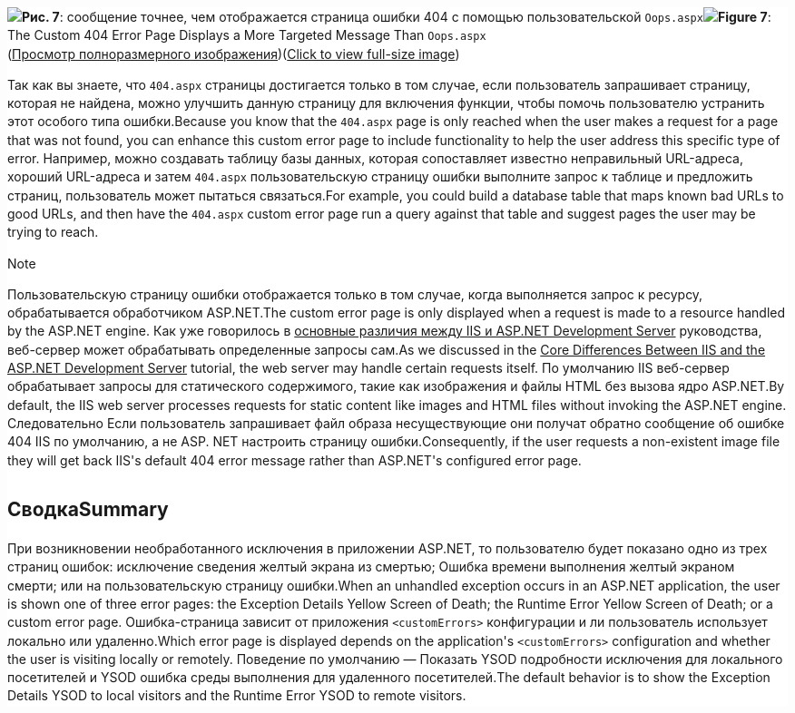 
<span data-ttu-id="daa50-230">[![](displaying-a-custom-error-page-cs/_static/image19.png)](displaying-a-custom-error-page-cs/_static/image18.png)**Рис. 7**: сообщение точнее, чем отображается страница ошибки 404 с помощью пользовательской `Oops.aspx`</span><span class="sxs-lookup"><span data-stu-id="daa50-230">[![](displaying-a-custom-error-page-cs/_static/image19.png)](displaying-a-custom-error-page-cs/_static/image18.png)**Figure 7**: The Custom 404 Error Page Displays a More Targeted Message Than `Oops.aspx`</span></span>  
 <span data-ttu-id="daa50-231">([Просмотр полноразмерного изображения](displaying-a-custom-error-page-cs/_static/image20.png))</span><span class="sxs-lookup"><span data-stu-id="daa50-231">([Click to view full-size image](displaying-a-custom-error-page-cs/_static/image20.png))</span></span> 

<span data-ttu-id="daa50-232">Так как вы знаете, что `404.aspx` страницы достигается только в том случае, если пользователь запрашивает страницу, которая не найдена, можно улучшить данную страницу для включения функции, чтобы помочь пользователю устранить этот особого типа ошибки.</span><span class="sxs-lookup"><span data-stu-id="daa50-232">Because you know that the `404.aspx` page is only reached when the user makes a request for a page that was not found, you can enhance this custom error page to include functionality to help the user address this specific type of error.</span></span> <span data-ttu-id="daa50-233">Например, можно создавать таблицу базы данных, которая сопоставляет известно неправильный URL-адреса, хороший URL-адреса и затем `404.aspx` пользовательскую страницу ошибки выполните запрос к таблице и предложить страниц, пользователь может пытаться связаться.</span><span class="sxs-lookup"><span data-stu-id="daa50-233">For example, you could build a database table that maps known bad URLs to good URLs, and then have the `404.aspx` custom error page run a query against that table and suggest pages the user may be trying to reach.</span></span>

> [!NOTE]
> <span data-ttu-id="daa50-234">Пользовательскую страницу ошибки отображается только в том случае, когда выполняется запрос к ресурсу, обрабатывается обработчиком ASP.NET.</span><span class="sxs-lookup"><span data-stu-id="daa50-234">The custom error page is only displayed when a request is made to a resource handled by the ASP.NET engine.</span></span> <span data-ttu-id="daa50-235">Как уже говорилось в [основные различия между IIS и ASP.NET Development Server](core-differences-between-iis-and-the-asp-net-development-server-cs.md) руководства, веб-сервер может обрабатывать определенные запросы сам.</span><span class="sxs-lookup"><span data-stu-id="daa50-235">As we discussed in the [Core Differences Between IIS and the ASP.NET Development Server](core-differences-between-iis-and-the-asp-net-development-server-cs.md) tutorial, the web server may handle certain requests itself.</span></span> <span data-ttu-id="daa50-236">По умолчанию IIS веб-сервер обрабатывает запросы для статического содержимого, такие как изображения и файлы HTML без вызова ядро ASP.NET.</span><span class="sxs-lookup"><span data-stu-id="daa50-236">By default, the IIS web server processes requests for static content like images and HTML files without invoking the ASP.NET engine.</span></span> <span data-ttu-id="daa50-237">Следовательно Если пользователь запрашивает файл образа несуществующие они получат обратно сообщение об ошибке 404 IIS по умолчанию, а не ASP. NET настроить страницу ошибки.</span><span class="sxs-lookup"><span data-stu-id="daa50-237">Consequently, if the user requests a non-existent image file they will get back IIS's default 404 error message rather than ASP.NET's configured error page.</span></span>


## <a name="summary"></a><span data-ttu-id="daa50-238">Сводка</span><span class="sxs-lookup"><span data-stu-id="daa50-238">Summary</span></span>

<span data-ttu-id="daa50-239">При возникновении необработанного исключения в приложении ASP.NET, то пользователю будет показано одно из трех страниц ошибок: исключение сведения желтый экрана из смертью; Ошибка времени выполнения желтый экраном смерти; или на пользовательскую страницу ошибки.</span><span class="sxs-lookup"><span data-stu-id="daa50-239">When an unhandled exception occurs in an ASP.NET application, the user is shown one of three error pages: the Exception Details Yellow Screen of Death; the Runtime Error Yellow Screen of Death; or a custom error page.</span></span> <span data-ttu-id="daa50-240">Ошибка-страница зависит от приложения `<customErrors>` конфигурации и ли пользователь использует локально или удаленно.</span><span class="sxs-lookup"><span data-stu-id="daa50-240">Which error page is displayed depends on the application's `<customErrors>` configuration and whether the user is visiting locally or remotely.</span></span> <span data-ttu-id="daa50-241">Поведение по умолчанию — Показать YSOD подробности исключения для локального посетителей и YSOD ошибка среды выполнения для удаленного посетителей.</span><span class="sxs-lookup"><span data-stu-id="daa50-241">The default behavior is to show the Exception Details YSOD to local visitors and the Runtime Error YSOD to remote visitors.</span></span>
